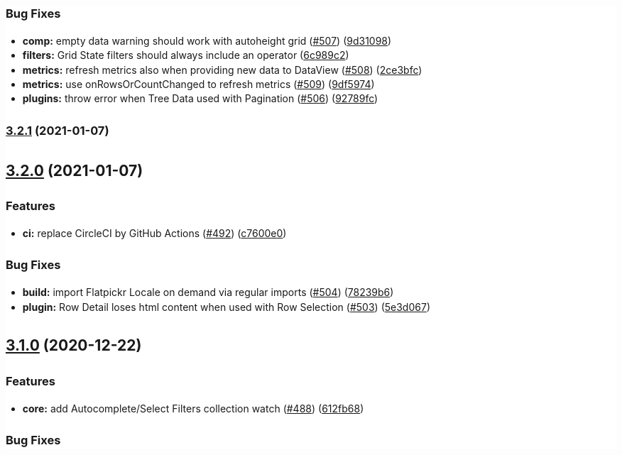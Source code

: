 
### Bug Fixes

* **comp:** empty data warning should work with autoheight grid ([#507](https://github.com/ghiscoding/aurelia-slickgrid/issues/507)) ([9d31098](https://github.com/ghiscoding/aurelia-slickgrid/commit/9d310988c153ab091e264f0fca66f188891911b3))
* **filters:** Grid State filters should always include an operator ([6c989c2](https://github.com/ghiscoding/aurelia-slickgrid/commit/6c989c2337b7d59a0c89339046f9ba257f0c286b))
* **metrics:** refresh metrics also when providing new data to DataView ([#508](https://github.com/ghiscoding/aurelia-slickgrid/issues/508)) ([2ce3bfc](https://github.com/ghiscoding/aurelia-slickgrid/commit/2ce3bfcc7b02732e285891d5a02946104a1da3f2))
* **metrics:** use onRowsOrCountChanged to refresh metrics ([#509](https://github.com/ghiscoding/aurelia-slickgrid/issues/509)) ([9df5974](https://github.com/ghiscoding/aurelia-slickgrid/commit/9df5974f5c1f4d55e4df2d16659a62b3dae6ae71))
* **plugins:** throw error when Tree Data used with Pagination ([#506](https://github.com/ghiscoding/aurelia-slickgrid/issues/506)) ([92789fc](https://github.com/ghiscoding/aurelia-slickgrid/commit/92789fc5764f7de27bfd0066604891350208f23c))

### [3.2.1](https://github.com/ghiscoding/aurelia-slickgrid/compare/v3.2.0...v3.2.1) (2021-01-07)

## [3.2.0](https://github.com/ghiscoding/aurelia-slickgrid/compare/v3.1.0...v3.2.0) (2021-01-07)


### Features

* **ci:** replace CircleCI by GitHub Actions ([#492](https://github.com/ghiscoding/aurelia-slickgrid/issues/492)) ([c7600e0](https://github.com/ghiscoding/aurelia-slickgrid/commit/c7600e0a29b358f27960f0b868da8ef931c68ecd))


### Bug Fixes

* **build:** import Flatpickr Locale on demand via regular imports ([#504](https://github.com/ghiscoding/aurelia-slickgrid/issues/504)) ([78239b6](https://github.com/ghiscoding/aurelia-slickgrid/commit/78239b637e8bbd68654798fd38dbbcf838c77e6e))
* **plugin:** Row Detail loses html content when used with Row Selection ([#503](https://github.com/ghiscoding/aurelia-slickgrid/issues/503)) ([5e3d067](https://github.com/ghiscoding/aurelia-slickgrid/commit/5e3d067237c747a618a76ff25352b39e2eef4b34))

## [3.1.0](https://github.com/ghiscoding/aurelia-slickgrid/compare/v3.0.2...v3.1.0) (2020-12-22)


### Features

* **core:** add Autocomplete/Select Filters collection watch ([#488](https://github.com/ghiscoding/aurelia-slickgrid/issues/488)) ([612fb68](https://github.com/ghiscoding/aurelia-slickgrid/commit/612fb682c88c81b4c0f204a93121fc0f21105b96))


### Bug Fixes
